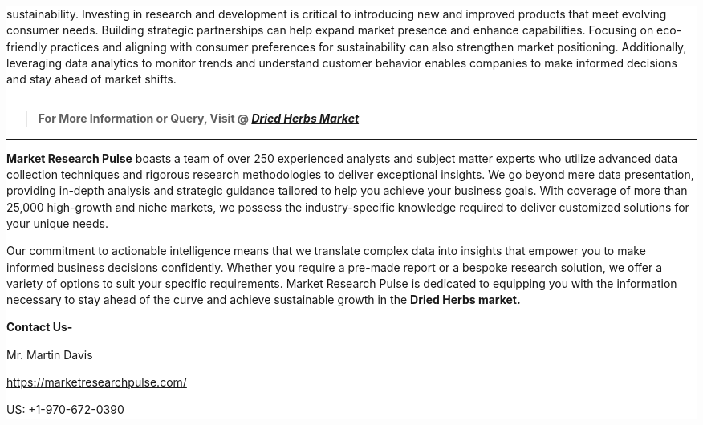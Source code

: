 sustainability. Investing in research and development is critical to introducing new and improved products that meet evolving consumer needs. Building strategic partnerships can help expand market presence and enhance capabilities. Focusing on eco-friendly practices and aligning with consumer preferences for sustainability can also strengthen market positioning. Additionally, leveraging data analytics to monitor trends and understand customer behavior enables companies to make informed decisions and stay ahead of market shifts.</p><hr /><blockquote><p><strong>For More Information or Query, Visit @&nbsp;<em><a href="https://marketresearchpulse.com/report/126535/dried-herbs-market?utm_source=Linkedin&utm_medium=025">Dried Herbs Market</a></em></strong></p></blockquote><hr /><p><strong>Market Research Pulse</strong> boasts a team of over 250 experienced analysts and subject matter experts who utilize advanced data collection techniques and rigorous research methodologies to deliver exceptional insights. We go beyond mere data presentation, providing in-depth analysis and strategic guidance tailored to help you achieve your business goals. With coverage of more than 25,000 high-growth and niche markets, we possess the industry-specific knowledge required to deliver customized solutions for your unique needs.</p><p>Our commitment to actionable intelligence means that we translate complex data into insights that empower you to make informed business decisions confidently. Whether you require a pre-made report or a bespoke research solution, we offer a variety of options to suit your specific requirements. Market Research Pulse is dedicated to equipping you with the information necessary to stay ahead of the curve and achieve sustainable growth in the <strong>Dried Herbs market.</strong></p><p><strong>Contact Us-</strong></p><p>Mr. Martin Davis</p><p>https://marketresearchpulse.com/</p><p>US: +1-970-672-0390</p>